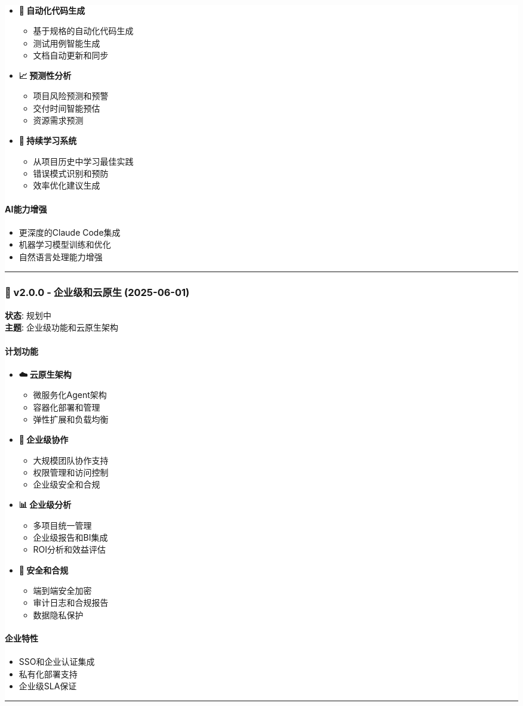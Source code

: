 - **🤖 自动化代码生成**
  - 基于规格的自动化代码生成
  - 测试用例智能生成
  - 文档自动更新和同步

- **📈 预测性分析**
  - 项目风险预测和预警
  - 交付时间智能预估
  - 资源需求预测

- **🔄 持续学习系统**
  - 从项目历史中学习最佳实践
  - 错误模式识别和预防
  - 效率优化建议生成

#### AI能力增强
- 更深度的Claude Code集成
- 机器学习模型训练和优化
- 自然语言处理能力增强

---

### 🌟 v2.0.0 - 企业级和云原生 (2025-06-01)
**状态**: 规划中  
**主题**: 企业级功能和云原生架构

#### 计划功能
- **☁️ 云原生架构**
  - 微服务化Agent架构
  - 容器化部署和管理
  - 弹性扩展和负载均衡

- **👥 企业级协作**
  - 大规模团队协作支持
  - 权限管理和访问控制
  - 企业级安全和合规

- **📊 企业级分析**
  - 多项目统一管理
  - 企业级报告和BI集成
  - ROI分析和效益评估

- **🔐 安全和合规**
  - 端到端安全加密
  - 审计日志和合规报告
  - 数据隐私保护

#### 企业特性
- SSO和企业认证集成
- 私有化部署支持
- 企业级SLA保证

---
